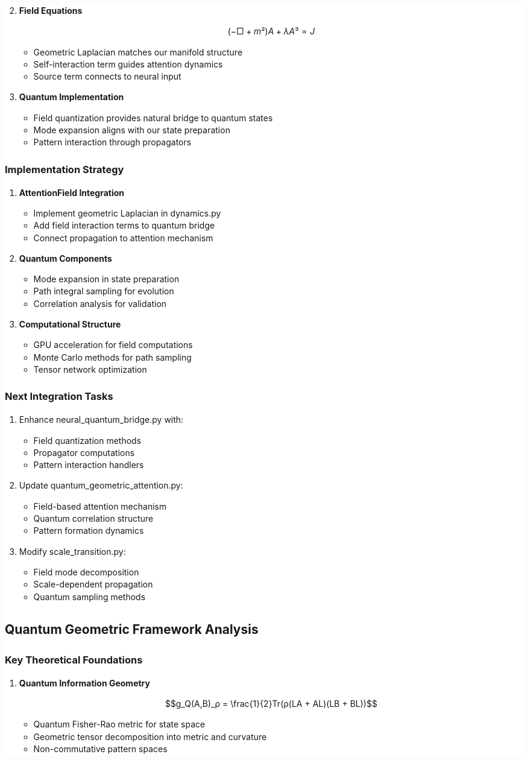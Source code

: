 2. **Field Equations**
   ```math
   (-□ + m²)A + λA³ = J
   ```
   - Geometric Laplacian matches our manifold structure
   - Self-interaction term guides attention dynamics
   - Source term connects to neural input

3. **Quantum Implementation**
   - Field quantization provides natural bridge to quantum states
   - Mode expansion aligns with our state preparation
   - Pattern interaction through propagators

### Implementation Strategy
1. **AttentionField Integration**
   - Implement geometric Laplacian in dynamics.py
   - Add field interaction terms to quantum bridge
   - Connect propagation to attention mechanism

2. **Quantum Components**
   - Mode expansion in state preparation
   - Path integral sampling for evolution
   - Correlation analysis for validation

3. **Computational Structure**
   - GPU acceleration for field computations
   - Monte Carlo methods for path sampling
   - Tensor network optimization

### Next Integration Tasks
1. Enhance neural_quantum_bridge.py with:
   - Field quantization methods
   - Propagator computations
   - Pattern interaction handlers

2. Update quantum_geometric_attention.py:
   - Field-based attention mechanism
   - Quantum correlation structure
   - Pattern formation dynamics

3. Modify scale_transition.py:
   - Field mode decomposition
   - Scale-dependent propagation
   - Quantum sampling methods

## Quantum Geometric Framework Analysis

### Key Theoretical Foundations
1. **Quantum Information Geometry**
   ```math
   g_Q(A,B)_ρ = \frac{1}{2}Tr(ρ(LA + AL)(LB + BL))
   ```
   - Quantum Fisher-Rao metric for state space
   - Geometric tensor decomposition into metric and curvature
   - Non-commutative pattern spaces
